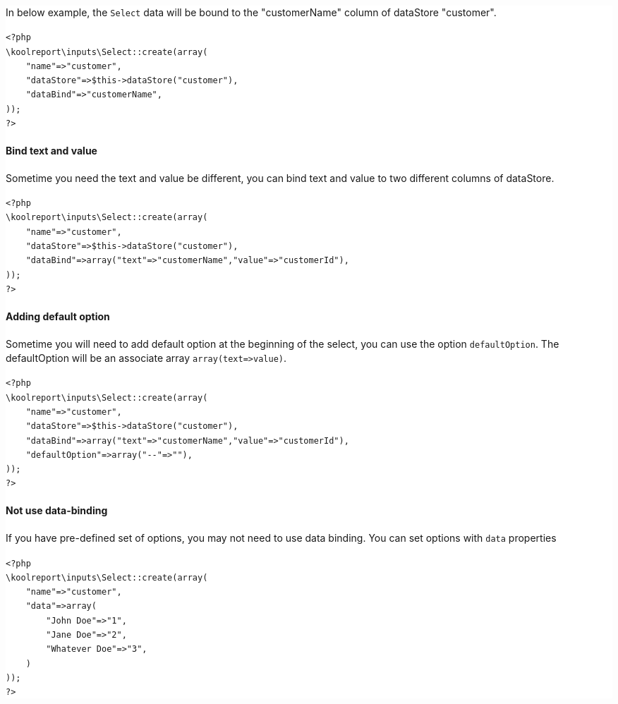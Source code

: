 In below example, the `Select` data will be bound to the "customerName" column of dataStore "customer".

```
<?php
\koolreport\inputs\Select::create(array(
    "name"=>"customer",
    "dataStore"=>$this->dataStore("customer"),
    "dataBind"=>"customerName",
));
?>
```

#### Bind text and value

Sometime you need the text and value be different, you can bind text and value to two different columns of dataStore.

```
<?php
\koolreport\inputs\Select::create(array(
    "name"=>"customer",
    "dataStore"=>$this->dataStore("customer"),
    "dataBind"=>array("text"=>"customerName","value"=>"customerId"),
));
?>
```

#### Adding default option

Sometime you will need to add default option at the beginning of the select, you can use the option `defaultOption`. The defaultOption will be an associate array `array(text=>value)`.

```
<?php
\koolreport\inputs\Select::create(array(
    "name"=>"customer",
    "dataStore"=>$this->dataStore("customer"),
    "dataBind"=>array("text"=>"customerName","value"=>"customerId"),
    "defaultOption"=>array("--"=>""),
));
?>
```

#### Not use data-binding

If you have pre-defined set of options, you may not need to use data binding. You can set options with `data` properties

```
<?php
\koolreport\inputs\Select::create(array(
    "name"=>"customer",
    "data"=>array(
        "John Doe"=>"1",
        "Jane Doe"=>"2",
        "Whatever Doe"=>"3",
    )
));
?>
```
